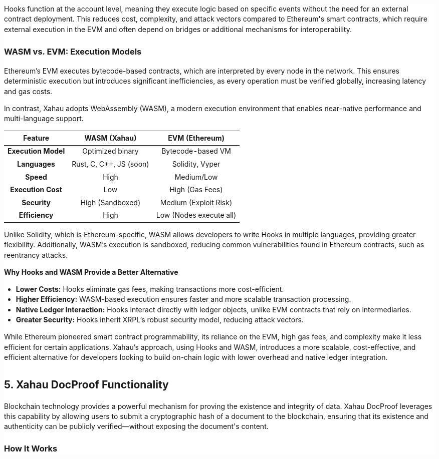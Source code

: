 Hooks function at the account level, meaning they execute logic based on specific events without the need for an external contract deployment. This reduces cost, complexity, and attack vectors compared to Ethereum's smart contracts, which require external execution in the EVM and often depend on bridges or additional mechanisms for interoperability.

### **WASM vs. EVM: Execution Models**

Ethereum’s EVM executes bytecode-based contracts, which are interpreted by every node in the network. This ensures deterministic execution but introduces significant inefficiencies, as every operation must be verified globally, increasing latency and gas costs.

In contrast, Xahau adopts WebAssembly (WASM), a modern execution environment that enables near-native performance and multi-language support.

| **Feature**            | **WASM (Xahau)**       | **EVM (Ethereum)**        |
|:----------------------:|:----------------------:|:-------------------------:|
| **Execution Model**    | Optimized binary       | Bytecode-based VM         |
| **Languages**          | Rust, C, C++, JS (soon)| Solidity, Vyper           |
| **Speed**              | High                   | Medium/Low                |
| **Execution Cost**     | Low                    | High (Gas Fees)           |
| **Security**           | High (Sandboxed)       | Medium (Exploit Risk)     |
| **Efficiency**         | High                   | Low (Nodes execute all)   |

Unlike Solidity, which is Ethereum-specific, WASM allows developers to write Hooks in multiple languages, providing greater flexibility. Additionally, WASM’s execution is sandboxed, reducing common vulnerabilities found in Ethereum contracts, such as reentrancy attacks.

**Why Hooks and WASM Provide a Better Alternative**

*   **Lower Costs:** Hooks eliminate gas fees, making transactions more cost-efficient.
*   **Higher Efficiency:** WASM-based execution ensures faster and more scalable transaction processing.
*   **Native Ledger Interaction:** Hooks interact directly with ledger objects, unlike EVM contracts that rely on intermediaries.
*   **Greater Security:** Hooks inherit XRPL’s robust security model, reducing attack vectors.

While Ethereum pioneered smart contract programmability, its reliance on the EVM, high gas fees, and complexity make it less efficient for certain applications. Xahau’s approach, using Hooks and WASM, introduces a more scalable, cost-effective, and efficient alternative for developers looking to build on-chain logic with lower overhead and native ledger integration.

## 5. Xahau DocProof Functionality

Blockchain technology provides a powerful mechanism for proving the existence and integrity of data. Xahau DocProof leverages this capability by allowing users to submit a cryptographic hash of a document to the blockchain, ensuring that its existence and authenticity can be publicly verified—without exposing the document's content.  

### How It Works
